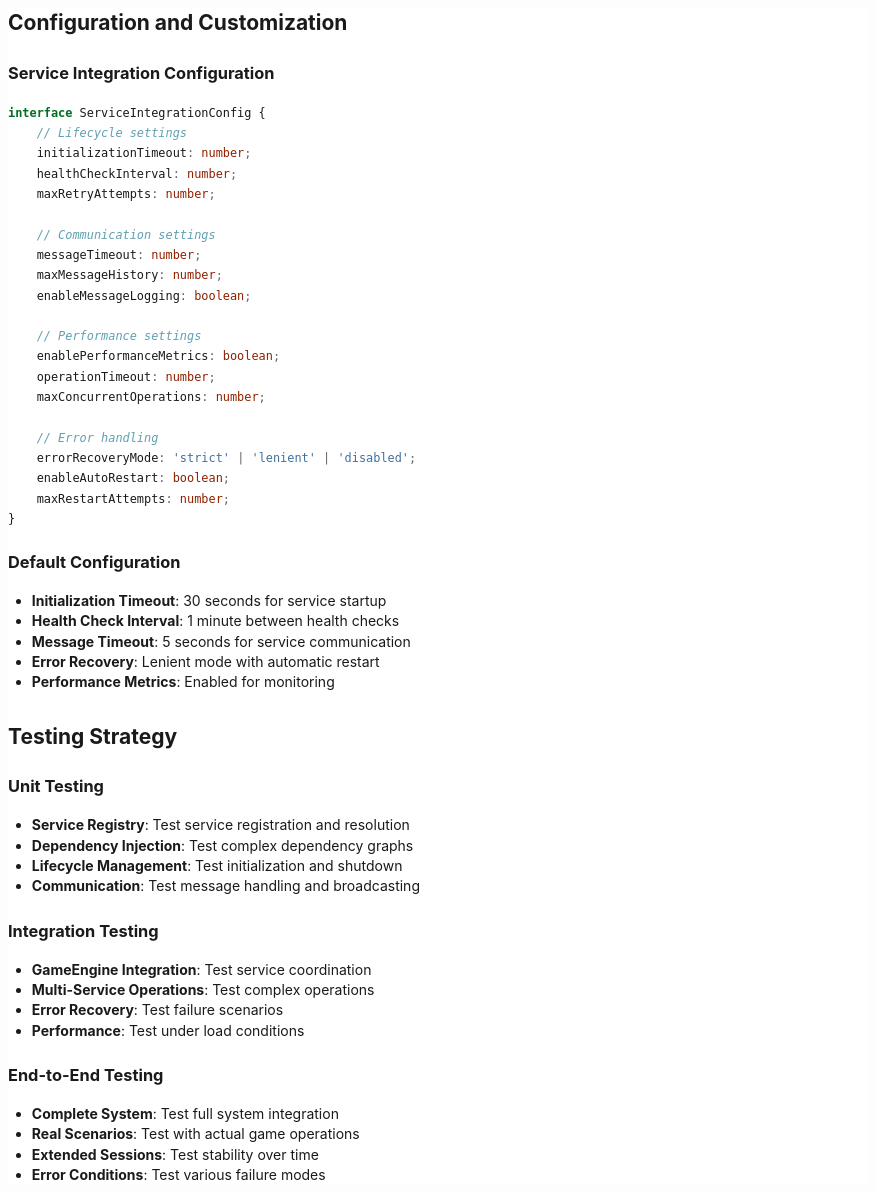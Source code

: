 ## Configuration and Customization

### Service Integration Configuration
```typescript
interface ServiceIntegrationConfig {
    // Lifecycle settings
    initializationTimeout: number;
    healthCheckInterval: number;
    maxRetryAttempts: number;
    
    // Communication settings
    messageTimeout: number;
    maxMessageHistory: number;
    enableMessageLogging: boolean;
    
    // Performance settings
    enablePerformanceMetrics: boolean;
    operationTimeout: number;
    maxConcurrentOperations: number;
    
    // Error handling
    errorRecoveryMode: 'strict' | 'lenient' | 'disabled';
    enableAutoRestart: boolean;
    maxRestartAttempts: number;
}
```

### Default Configuration
- **Initialization Timeout**: 30 seconds for service startup
- **Health Check Interval**: 1 minute between health checks
- **Message Timeout**: 5 seconds for service communication
- **Error Recovery**: Lenient mode with automatic restart
- **Performance Metrics**: Enabled for monitoring

## Testing Strategy

### Unit Testing
- **Service Registry**: Test service registration and resolution
- **Dependency Injection**: Test complex dependency graphs
- **Lifecycle Management**: Test initialization and shutdown
- **Communication**: Test message handling and broadcasting

### Integration Testing
- **GameEngine Integration**: Test service coordination
- **Multi-Service Operations**: Test complex operations
- **Error Recovery**: Test failure scenarios
- **Performance**: Test under load conditions

### End-to-End Testing
- **Complete System**: Test full system integration
- **Real Scenarios**: Test with actual game operations
- **Extended Sessions**: Test stability over time
- **Error Conditions**: Test various failure modes
